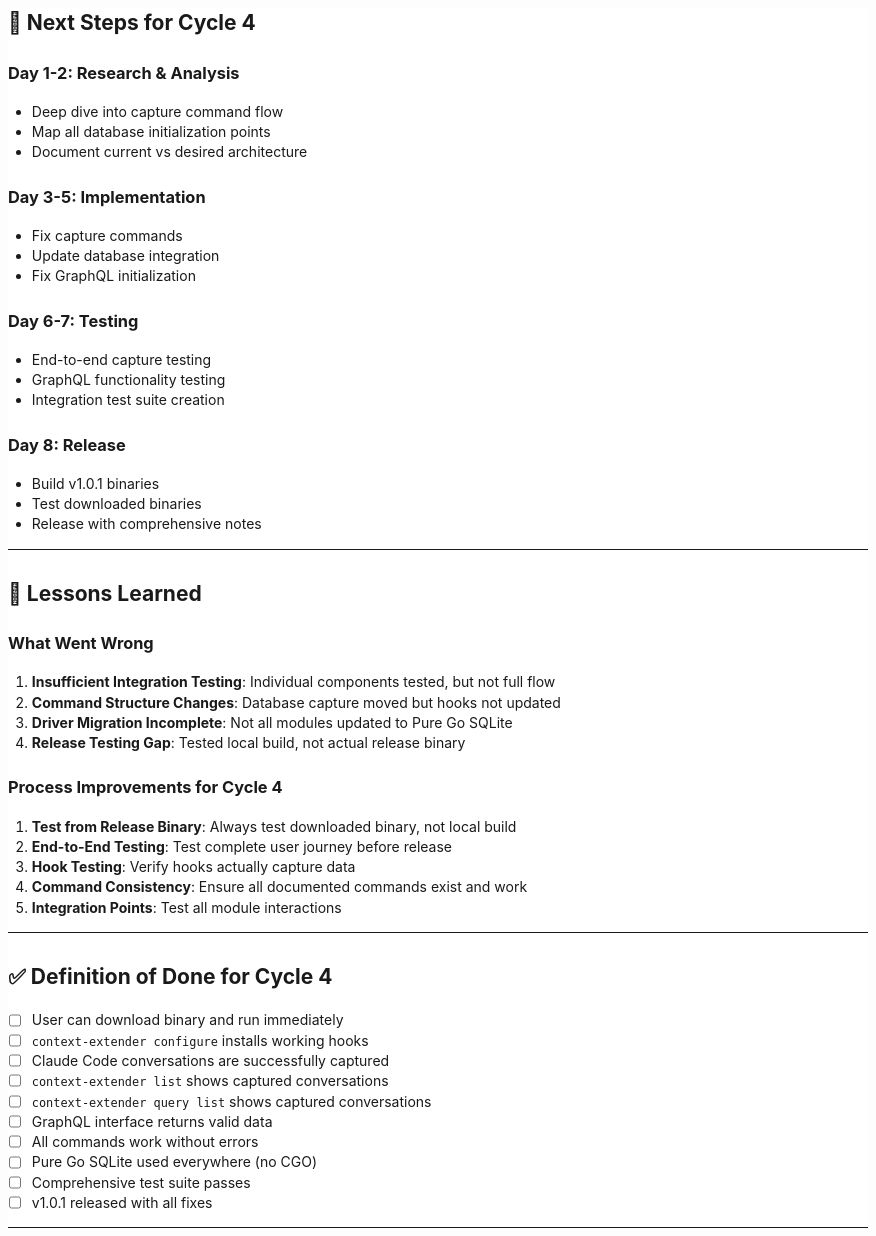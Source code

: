 ## 🚀 Next Steps for Cycle 4

### Day 1-2: Research & Analysis
- Deep dive into capture command flow
- Map all database initialization points
- Document current vs desired architecture

### Day 3-5: Implementation
- Fix capture commands
- Update database integration
- Fix GraphQL initialization

### Day 6-7: Testing
- End-to-end capture testing
- GraphQL functionality testing
- Integration test suite creation

### Day 8: Release
- Build v1.0.1 binaries
- Test downloaded binaries
- Release with comprehensive notes

---

## 📝 Lessons Learned

### What Went Wrong
1. **Insufficient Integration Testing**: Individual components tested, but not full flow
2. **Command Structure Changes**: Database capture moved but hooks not updated
3. **Driver Migration Incomplete**: Not all modules updated to Pure Go SQLite
4. **Release Testing Gap**: Tested local build, not actual release binary

### Process Improvements for Cycle 4
1. **Test from Release Binary**: Always test downloaded binary, not local build
2. **End-to-End Testing**: Test complete user journey before release
3. **Hook Testing**: Verify hooks actually capture data
4. **Command Consistency**: Ensure all documented commands exist and work
5. **Integration Points**: Test all module interactions

---

## ✅ Definition of Done for Cycle 4

- [ ] User can download binary and run immediately
- [ ] `context-extender configure` installs working hooks
- [ ] Claude Code conversations are successfully captured
- [ ] `context-extender list` shows captured conversations
- [ ] `context-extender query list` shows captured conversations
- [ ] GraphQL interface returns valid data
- [ ] All commands work without errors
- [ ] Pure Go SQLite used everywhere (no CGO)
- [ ] Comprehensive test suite passes
- [ ] v1.0.1 released with all fixes

---